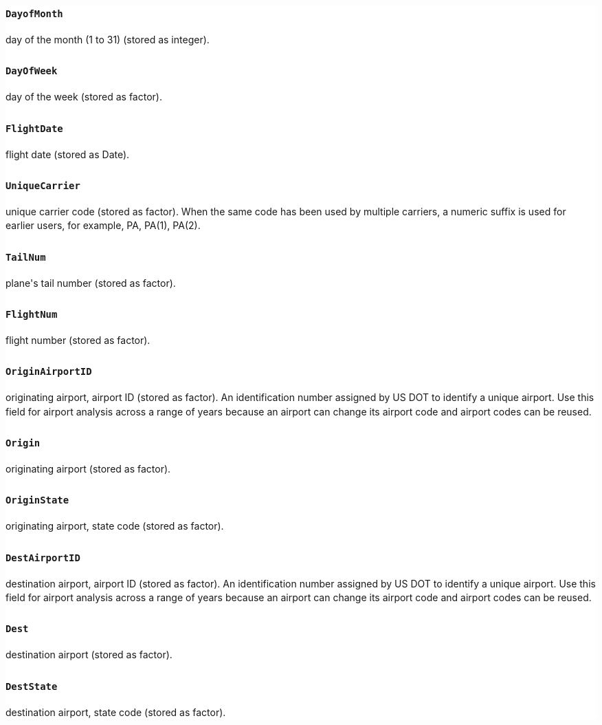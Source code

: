 
### `DayofMonth`
day of the month (1 to 31) (stored as integer).


### `DayOfWeek`
day of the week (stored as factor).


### `FlightDate`
flight date (stored as Date).


### `UniqueCarrier`
unique carrier code (stored as factor).  When the same code has been used by multiple carriers, a numeric suffix is used for earlier users, for example, PA, PA(1), PA(2).


### `TailNum`
plane's tail number (stored as factor).


### `FlightNum`
flight number (stored as factor).


### `OriginAirportID`
originating airport, airport ID (stored as factor).  An identification number assigned by US DOT to identify a unique airport.  Use  this field for airport analysis across a range of years because an airport can  change its airport code and airport codes can be reused.


### `Origin`
originating airport (stored as factor).


### `OriginState`
originating airport, state code (stored as factor).


### `DestAirportID`
destination airport, airport ID (stored as factor).  An identification number assigned by US DOT to identify a unique airport.  Use  this field for airport analysis across a range of years because an airport can  change its airport code and airport codes can be reused.


### `Dest`
destination airport (stored as factor).


### `DestState`
destination airport, state code (stored as factor).
